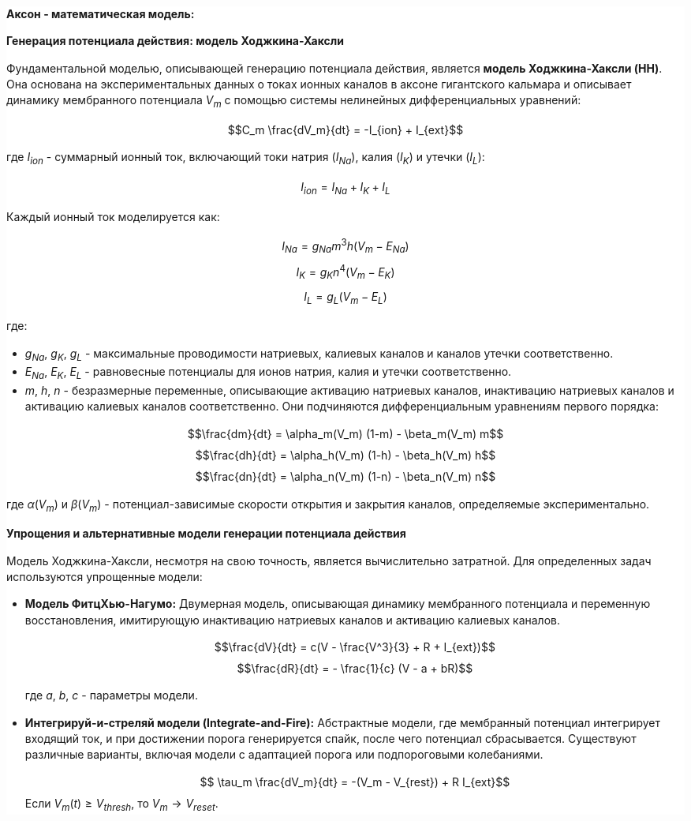 **Аксон - математическая модель:**

**Генерация потенциала действия: модель Ходжкина-Хаксли**

Фундаментальной моделью, описывающей генерацию потенциала действия, является **модель Ходжкина-Хаксли (HH)**. Она основана на экспериментальных данных о токах ионных каналов в аксоне гигантского кальмара и описывает динамику мембранного потенциала $V_m$ с помощью системы нелинейных дифференциальных уравнений:

$$C_m \frac{dV_m}{dt} = -I_{ion} + I_{ext}$$

где $I_{ion}$ - суммарный ионный ток, включающий токи натрия ($I_{Na}$), калия ($I_K$) и утечки ($I_L$):

$$I_{ion} = I_{Na} + I_K + I_L$$

Каждый ионный ток моделируется как:

$$I_{Na} = g_{Na} m^3 h (V_m - E_{Na})$$
$$I_K = g_K n^4 (V_m - E_K)$$
$$I_L = g_L (V_m - E_L)$$

где:
*   $g_{Na}$, $g_K$, $g_L$ - максимальные проводимости натриевых, калиевых каналов и каналов утечки соответственно.
*   $E_{Na}$, $E_K$, $E_L$ - равновесные потенциалы для ионов натрия, калия и утечки соответственно.
*   $m$, $h$, $n$ - безразмерные переменные, описывающие активацию натриевых каналов, инактивацию натриевых каналов и активацию калиевых каналов соответственно. Они подчиняются дифференциальным уравнениям первого порядка:

$$\frac{dm}{dt} = \alpha_m(V_m) (1-m) - \beta_m(V_m) m$$
$$\frac{dh}{dt} = \alpha_h(V_m) (1-h) - \beta_h(V_m) h$$
$$\frac{dn}{dt} = \alpha_n(V_m) (1-n) - \beta_n(V_m) n$$

где $\alpha(V_m)$ и $\beta(V_m)$ - потенциал-зависимые скорости открытия и закрытия каналов, определяемые экспериментально.

**Упрощения и альтернативные модели генерации потенциала действия**

Модель Ходжкина-Хаксли, несмотря на свою точность, является вычислительно затратной. Для определенных задач используются упрощенные модели:

*   **Модель ФитцХью-Нагумо:**  Двумерная модель, описывающая динамику мембранного потенциала и переменную восстановления, имитирующую инактивацию натриевых каналов и активацию калиевых каналов.

    $$\frac{dV}{dt} = c(V - \frac{V^3}{3} + R + I_{ext})$$
    $$\frac{dR}{dt} = - \frac{1}{c} (V - a + bR)$$

    где $a$, $b$, $c$ - параметры модели.

*   **Интегрируй-и-стреляй модели (Integrate-and-Fire):**  Абстрактные модели, где мембранный потенциал интегрирует входящий ток, и при достижении порога генерируется спайк, после чего потенциал сбрасывается. Существуют различные варианты, включая модели с адаптацией порога или подпороговыми колебаниями.

    $$ \tau_m \frac{dV_m}{dt} = -(V_m - V_{rest}) + R I_{ext}$$
    Если $V_m(t) \geq V_{thresh}$, то $V_m \rightarrow V_{reset}$.
